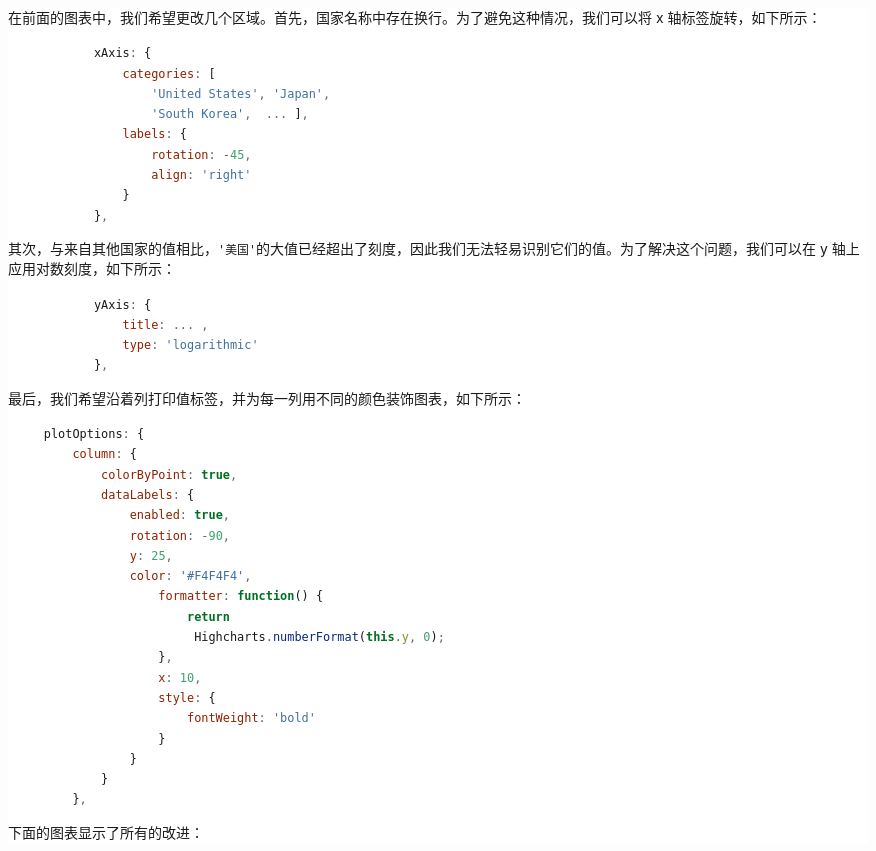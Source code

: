 在前面的图表中，我们希望更改几个区域。首先，国家名称中存在换行。为了避免这种情况，我们可以将 x 轴标签旋转，如下所示：

```js
            xAxis: {
                categories: [ 
                    'United States', 'Japan', 
                    'South Korea',  ... ],
                labels: {
                    rotation: -45,
                    align: 'right'
                }
            },
```

其次，与来自其他国家的值相比，`'美国'`的大值已经超出了刻度，因此我们无法轻易识别它们的值。为了解决这个问题，我们可以在 y 轴上应用对数刻度，如下所示：

```js
            yAxis: {
                title: ... ,
                type: 'logarithmic'
            },
```

最后，我们希望沿着列打印值标签，并为每一列用不同的颜色装饰图表，如下所示：

```js
     plotOptions: {
         column: {
             colorByPoint: true,
             dataLabels: {
                 enabled: true,
                 rotation: -90,
                 y: 25,
                 color: '#F4F4F4',                       
                     formatter: function() {
                         return
                          Highcharts.numberFormat(this.y, 0);
                     },
                     x: 10,
                     style: {
                         fontWeight: 'bold'
                     }
                 }
             }
         },
```

下面的图表显示了所有的改进：
